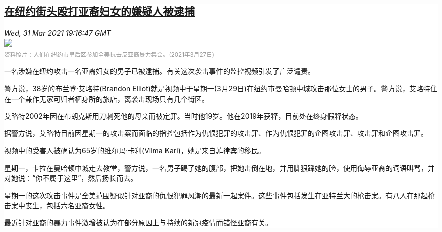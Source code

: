 
[在纽约街头殴打亚裔妇女的嫌疑人被逮捕](https://www.voachinese.com/a/suspect-arrested-in-new-york-attack-on-asian-woman-20210331/5835681.html)
------

<div><i>Wed, 31 Mar 2021 19:16:47 GMT</i></div><img src="https://images.weserv.nl?url=gdb.voanews.com/5968BDF3-D45D-4EF2-BAEE-388AF0986BE2_cx0_cy7_cw0_r1_s_w900.jpg" width="100%"><div><small style="color: #999;">资料照片：人们在纽约市皇后区参加全美抗击反亚裔暴力集会。(2021年3月27日)</small></div><p>一名涉嫌在纽约攻击一名亚裔妇女的男子已被逮捕。有关这次袭击事件的监控视频引发了广泛谴责。</p><p>警方说，38岁的布兰登·艾略特(Brandon Elliot)就是视频中于星期一(3月29日)在纽约市曼哈顿中城攻击那位女士的男子。警方说，艾略特住在一个兼作无家可归者栖身所的旅店，离袭击现场只有几个街区。</p><p>艾略特2002年因在布朗克斯用刀刺死他的母亲而被定罪。当时他19岁。他在2019年获释，目前处在终身假释状态。</p><p>据警方说，艾略特目前因星期一的攻击案而面临的指控包括作为仇恨犯罪的攻击罪、作为仇恨犯罪的企图攻击罪、攻击罪和企图攻击罪。</p><p>视频中的受害人被确认为65岁的维尔玛·卡利(Vilma Kari)，她是来自菲律宾的移民。</p><p>星期一，卡拉在曼哈顿中城走去教堂，警方说，一名男子踢了她的腹部，把她击倒在地，并用脚狠踩她的脸，使用侮辱亚裔的词语叫骂，并对她说：“你不属于这里”，然后扬长而去。</p><p>星期一的这次攻击事件是全美范围疑似针对亚裔的仇恨犯罪风潮的最新一起案件。这些事件包括发生在亚特兰大的枪击案。有八人在那起枪击案中丧生，包括六名亚裔女性。</p><p>最近针对亚裔的暴力事件激增被认为在部分原因上与持续的新冠疫情而错怪亚裔有关。</p>
